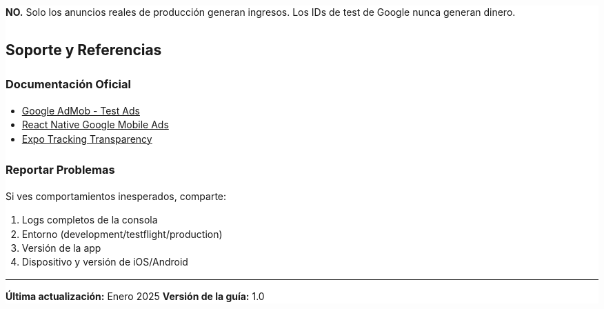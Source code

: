 **NO.** Solo los anuncios reales de producción generan ingresos. Los IDs de test de Google nunca generan dinero.

## Soporte y Referencias

### Documentación Oficial
- [Google AdMob - Test Ads](https://developers.google.com/admob/ios/test-ads)
- [React Native Google Mobile Ads](https://docs.page/invertase/react-native-google-mobile-ads)
- [Expo Tracking Transparency](https://docs.expo.dev/versions/latest/sdk/tracking-transparency/)

### Reportar Problemas
Si ves comportamientos inesperados, comparte:
1. Logs completos de la consola
2. Entorno (development/testflight/production)
3. Versión de la app
4. Dispositivo y versión de iOS/Android

---

**Última actualización:** Enero 2025
**Versión de la guía:** 1.0
